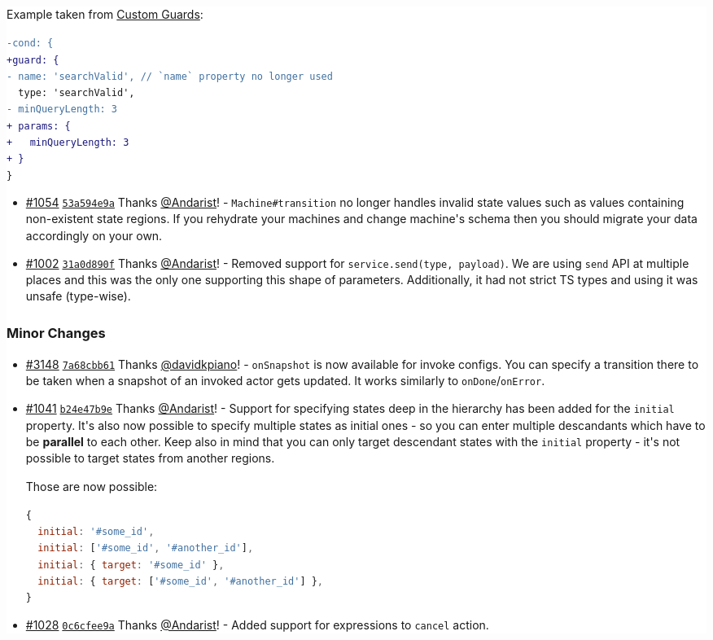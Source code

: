   Example taken from [Custom Guards](https://xstate.js.org/docs/guides/guards.html#custom-guards):

  ```diff
  -cond: {
  +guard: {
  - name: 'searchValid', // `name` property no longer used
    type: 'searchValid',
  - minQueryLength: 3
  + params: {
  +   minQueryLength: 3
  + }
  }
  ```

- [#1054](https://github.com/statelyai/xstate/pull/1054) [`53a594e9a`](https://github.com/statelyai/xstate/commit/53a594e9a1b49ccb1121048a5784676f83950024) Thanks [@Andarist](https://github.com/Andarist)! - `Machine#transition` no longer handles invalid state values such as values containing non-existent state regions. If you rehydrate your machines and change machine's schema then you should migrate your data accordingly on your own.

* [#1002](https://github.com/statelyai/xstate/pull/1002) [`31a0d890f`](https://github.com/statelyai/xstate/commit/31a0d890f55d8f0b06772c9fd510b18302b76ebb) Thanks [@Andarist](https://github.com/Andarist)! - Removed support for `service.send(type, payload)`. We are using `send` API at multiple places and this was the only one supporting this shape of parameters. Additionally, it had not strict TS types and using it was unsafe (type-wise).

### Minor Changes

- [#3148](https://github.com/statelyai/xstate/pull/3148) [`7a68cbb61`](https://github.com/statelyai/xstate/commit/7a68cbb615afb6556c83868535dae67af366a117) Thanks [@davidkpiano](https://github.com/davidkpiano)! - `onSnapshot` is now available for invoke configs. You can specify a transition there to be taken when a snapshot of an invoked actor gets updated. It works similarly to `onDone`/`onError`.

* [#1041](https://github.com/statelyai/xstate/pull/1041) [`b24e47b9e`](https://github.com/statelyai/xstate/commit/b24e47b9e7a59a5b0527d4386cea3af16c84ca7a) Thanks [@Andarist](https://github.com/Andarist)! - Support for specifying states deep in the hierarchy has been added for the `initial` property. It's also now possible to specify multiple states as initial ones - so you can enter multiple descandants which have to be **parallel** to each other. Keep also in mind that you can only target descendant states with the `initial` property - it's not possible to target states from another regions.

  Those are now possible:

  ```js
  {
    initial: '#some_id',
    initial: ['#some_id', '#another_id'],
    initial: { target: '#some_id' },
    initial: { target: ['#some_id', '#another_id'] },
  }
  ```

- [#1028](https://github.com/statelyai/xstate/pull/1028) [`0c6cfee9a`](https://github.com/statelyai/xstate/commit/0c6cfee9a6d603aa1756e3a6d0f76d4da1486caf) Thanks [@Andarist](https://github.com/Andarist)! - Added support for expressions to `cancel` action.
